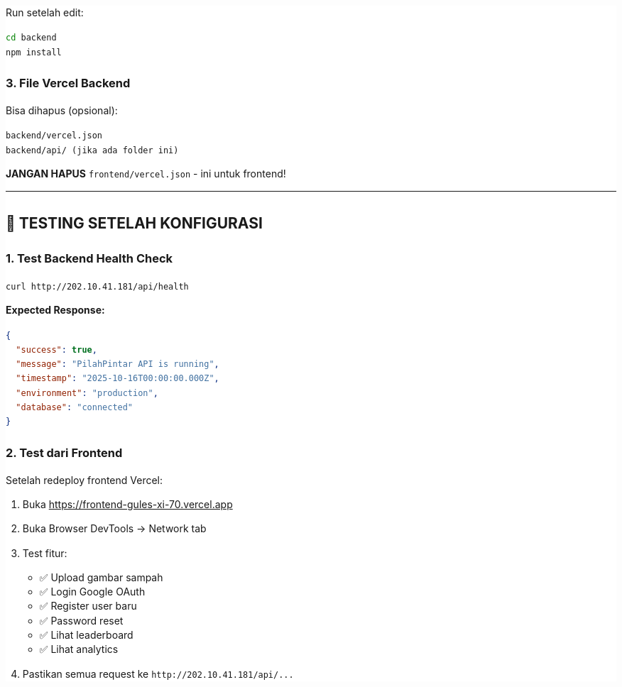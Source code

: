 Run setelah edit:

```bash
cd backend
npm install
```

### 3. **File Vercel Backend**

Bisa dihapus (opsional):

```
backend/vercel.json
backend/api/ (jika ada folder ini)
```

**JANGAN HAPUS** `frontend/vercel.json` - ini untuk frontend!

---

## 🧪 TESTING SETELAH KONFIGURASI

### 1. **Test Backend Health Check**

```bash
curl http://202.10.41.181/api/health
```

**Expected Response:**

```json
{
  "success": true,
  "message": "PilahPintar API is running",
  "timestamp": "2025-10-16T00:00:00.000Z",
  "environment": "production",
  "database": "connected"
}
```

### 2. **Test dari Frontend**

Setelah redeploy frontend Vercel:

1. Buka https://frontend-gules-xi-70.vercel.app
2. Buka Browser DevTools → Network tab
3. Test fitur:

   - ✅ Upload gambar sampah
   - ✅ Login Google OAuth
   - ✅ Register user baru
   - ✅ Password reset
   - ✅ Lihat leaderboard
   - ✅ Lihat analytics

4. Pastikan semua request ke `http://202.10.41.181/api/...`
